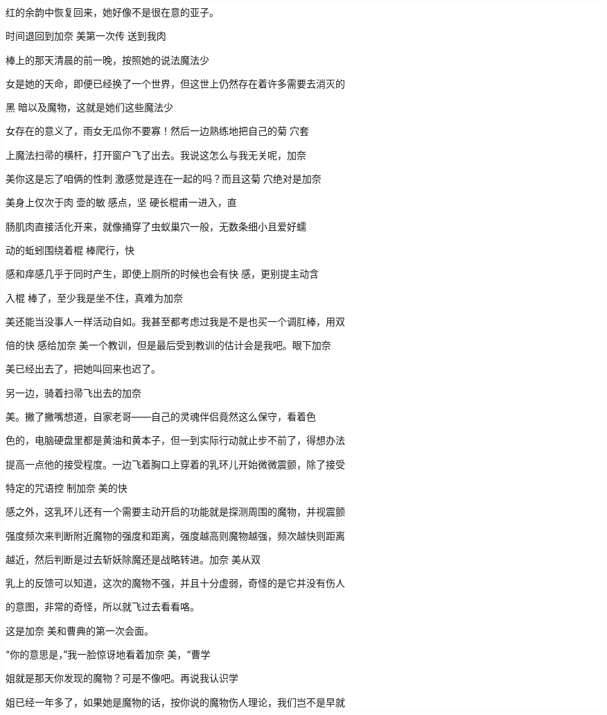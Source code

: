 红的余韵中恢复回来，她好像不是很在意的亚子。



时间退回到加奈               美第一次传               送到我肉

棒上的那天清晨的前一晚，按照她的说法魔法少

女是她的天命，即便已经换了一个世界，但这世上仍然存在着许多需要去消灭的

黑                                  暗以及魔物，这就是她们这些魔法少

女存在的意义了，雨女无瓜你不要寡！然后一边熟练地把自己的菊      穴套

上魔法扫帚的横杆，打开窗户飞了出去。我说这怎么与我无关呢，加奈

美你这是忘了咱俩的性刺  激感觉是连在一起的吗？而且这菊  穴绝对是加奈

美身上仅次于肉       壶的敏       感点，坚        硬长棍甫一进入，直

肠肌肉直接活化开来，就像捅穿了虫蚁巢穴一般，无数条细小且爱好蠕

动的蚯蚓围绕着棍                                          棒爬行，快

感和痒感几乎于同时产生，即使上厕所的时候也会有快    感，更别提主动含

入棍                                棒了，至少我是坐不住，真难为加奈

美还能当没事人一样活动自如。我甚至都考虑过我是不是也买一个调肛棒，用双

倍的快 感给加奈 美一个教训，但是最后受到教训的估计会是我吧。眼下加奈

美已经出去了，把她叫回来也迟了。

另一边，骑着扫帚飞出去的加奈

美。撇了撇嘴想道，自家老哥——自己的灵魂伴侣竟然这么保守，看着色

色的，电脑硬盘里都是黄油和黄本子，但一到实际行动就止步不前了，得想办法

提高一点他的接受程度。一边飞着胸口上穿着的乳环儿开始微微震颤，除了接受

特定的咒语控                      制加奈                      美的快

感之外，这乳环儿还有一个需要主动开启的功能就是探测周围的魔物，并视震颤

强度频次来判断附近魔物的强度和距离，强度越高则魔物越强，频次越快则距离

越近，然后判断是过去斩妖除魔还是战略转进。加奈                美从双

乳上的反馈可以知道，这次的魔物不强，并且十分虚弱，奇怪的是它并没有伤人

的意图，非常的奇怪，所以就飞过去看看咯。



这是加奈 美和曹典的第一次会面。





“你的意思是，”我一脸惊讶地看着加奈                   美，“曹学

姐就是那天你发现的魔物？可是不像吧。再说我认识学

姐已经一年多了，如果她是魔物的话，按你说的魔物伤人理论，我们岂不是早就

